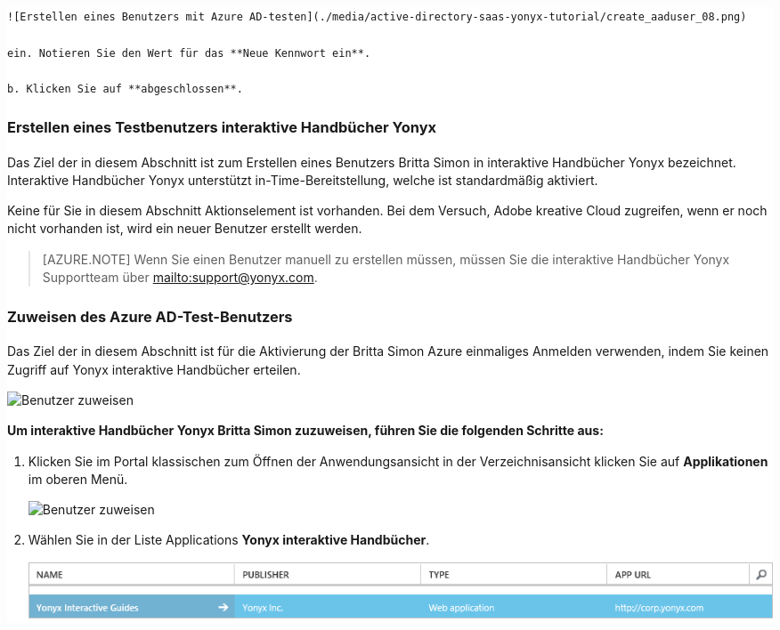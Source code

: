     ![Erstellen eines Benutzers mit Azure AD-testen](./media/active-directory-saas-yonyx-tutorial/create_aaduser_08.png)

    ein. Notieren Sie den Wert für das **Neue Kennwort ein**.

    b. Klicken Sie auf **abgeschlossen**.   



### <a name="creating-a-yonyx-interactive-guides-test-user"></a>Erstellen eines Testbenutzers interaktive Handbücher Yonyx

Das Ziel der in diesem Abschnitt ist zum Erstellen eines Benutzers Britta Simon in interaktive Handbücher Yonyx bezeichnet. Interaktive Handbücher Yonyx unterstützt in-Time-Bereitstellung, welche ist standardmäßig aktiviert.

Keine für Sie in diesem Abschnitt Aktionselement ist vorhanden. Bei dem Versuch, Adobe kreative Cloud zugreifen, wenn er noch nicht vorhanden ist, wird ein neuer Benutzer erstellt werden.

> [AZURE.NOTE] Wenn Sie einen Benutzer manuell zu erstellen müssen, müssen Sie die interaktive Handbücher Yonyx Supportteam über <mailto:support@yonyx.com>.


### <a name="assigning-the-azure-ad-test-user"></a>Zuweisen des Azure AD-Test-Benutzers

Das Ziel der in diesem Abschnitt ist für die Aktivierung der Britta Simon Azure einmaliges Anmelden verwenden, indem Sie keinen Zugriff auf Yonyx interaktive Handbücher erteilen.
    
![Benutzer zuweisen][200]

**Um interaktive Handbücher Yonyx Britta Simon zuzuweisen, führen Sie die folgenden Schritte aus:**

1. Klicken Sie im Portal klassischen zum Öffnen der Anwendungsansicht in der Verzeichnisansicht klicken Sie auf **Applikationen** im oberen Menü.
    
    ![Benutzer zuweisen][201]

2. Wählen Sie in der Liste Applications **Yonyx interaktive Handbücher**.
    
    ![Konfigurieren Sie einmaliges Anmelden](./media/active-directory-saas-yonyx-tutorial/tutorial_yonyx_50.png)


[1]: ./media/active-directory-saas-yonyx-tutorial/tutorial_general_01.png
[2]: ./media/active-directory-saas-yonyx-tutorial/tutorial_general_02.png
[3]: ./media/active-directory-saas-yonyx-tutorial/tutorial_general_03.png
[4]: ./media/active-directory-saas-yonyx-tutorial/tutorial_general_04.png
[6]: ./media/active-directory-saas-yonyx-tutorial/tutorial_general_05.png
[10]: ./media/active-directory-saas-yonyx-tutorial/tutorial_general_06.png
[11]: ./media/active-directory-saas-yonyx-tutorial/tutorial_general_07.png
[20]: ./media/active-directory-saas-yonyx-tutorial/tutorial_general_100.png
[200]: ./media/active-directory-saas-yonyx-tutorial/tutorial_general_200.png
[201]: ./media/active-directory-saas-yonyx-tutorial/tutorial_general_201.png
[203]: ./media/active-directory-saas-yonyx-tutorial/tutorial_general_203.png
[204]: ./media/active-directory-saas-yonyx-tutorial/tutorial_general_204.png
[205]: ./media/active-directory-saas-yonyx-tutorial/tutorial_general_205.png